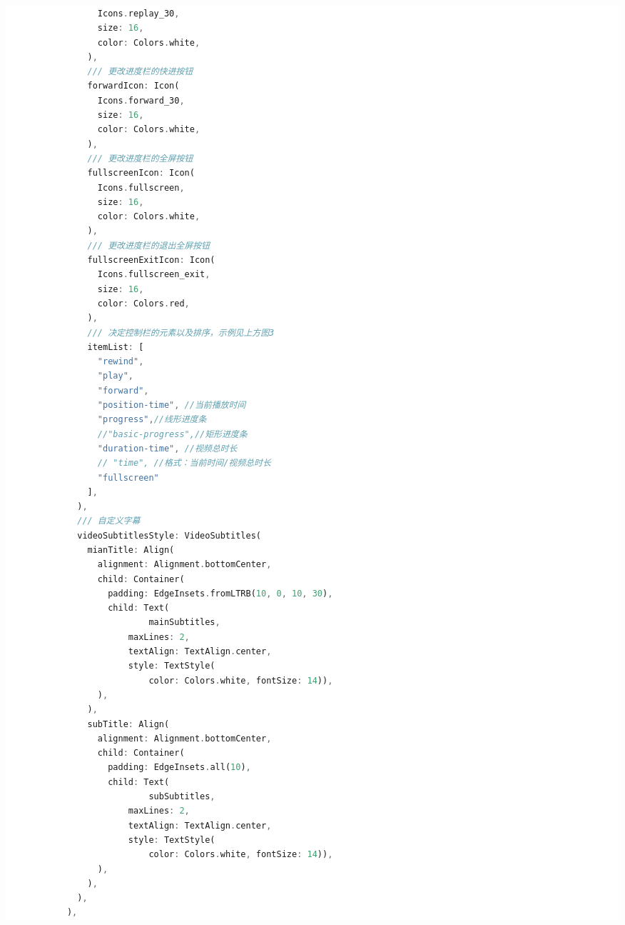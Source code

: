 ```dart
                  Icons.replay_30,
                  size: 16,
                  color: Colors.white,
                ),
                /// 更改进度栏的快进按钮
                forwardIcon: Icon(
                  Icons.forward_30,
                  size: 16,
                  color: Colors.white,
                ),
                /// 更改进度栏的全屏按钮
                fullscreenIcon: Icon(
                  Icons.fullscreen,
                  size: 16,
                  color: Colors.white,
                ),
                /// 更改进度栏的退出全屏按钮
                fullscreenExitIcon: Icon(
                  Icons.fullscreen_exit,
                  size: 16,
                  color: Colors.red,
                ),
                /// 决定控制栏的元素以及排序，示例见上方图3
                itemList: [
                  "rewind",
                  "play",
                  "forward",
                  "position-time", //当前播放时间
                  "progress",//线形进度条
                  //"basic-progress",//矩形进度条
                  "duration-time", //视频总时长
                  // "time", //格式：当前时间/视频总时长
                  "fullscreen"
                ],
              ),
              /// 自定义字幕
              videoSubtitlesStyle: VideoSubtitles(
              	mianTitle: Align(
                  alignment: Alignment.bottomCenter,
                  child: Container(
                    padding: EdgeInsets.fromLTRB(10, 0, 10, 30),
                    child: Text(
                    		mainSubtitles,
                        maxLines: 2,
                        textAlign: TextAlign.center,
                        style: TextStyle(
                            color: Colors.white, fontSize: 14)),
                  ),
                ),
                subTitle: Align(
                  alignment: Alignment.bottomCenter,
                  child: Container(
                    padding: EdgeInsets.all(10),
                    child: Text(
                    		subSubtitles,
                        maxLines: 2,
                        textAlign: TextAlign.center,
                        style: TextStyle(
                            color: Colors.white, fontSize: 14)),
                  ),
                ),
              ),
            ),
```